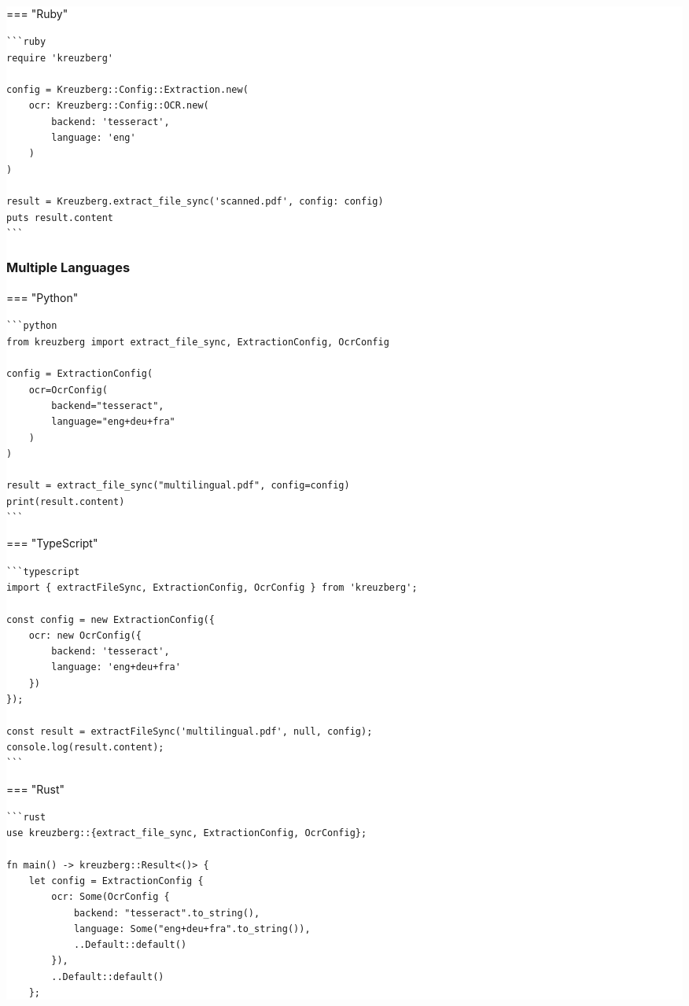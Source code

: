 === "Ruby"

    ```ruby
    require 'kreuzberg'

    config = Kreuzberg::Config::Extraction.new(
        ocr: Kreuzberg::Config::OCR.new(
            backend: 'tesseract',
            language: 'eng'
        )
    )

    result = Kreuzberg.extract_file_sync('scanned.pdf', config: config)
    puts result.content
    ```

### Multiple Languages

=== "Python"

    ```python
    from kreuzberg import extract_file_sync, ExtractionConfig, OcrConfig

    config = ExtractionConfig(
        ocr=OcrConfig(
            backend="tesseract",
            language="eng+deu+fra"
        )
    )

    result = extract_file_sync("multilingual.pdf", config=config)
    print(result.content)
    ```

=== "TypeScript"

    ```typescript
    import { extractFileSync, ExtractionConfig, OcrConfig } from 'kreuzberg';

    const config = new ExtractionConfig({
        ocr: new OcrConfig({
            backend: 'tesseract',
            language: 'eng+deu+fra'
        })
    });

    const result = extractFileSync('multilingual.pdf', null, config);
    console.log(result.content);
    ```

=== "Rust"

    ```rust
    use kreuzberg::{extract_file_sync, ExtractionConfig, OcrConfig};

    fn main() -> kreuzberg::Result<()> {
        let config = ExtractionConfig {
            ocr: Some(OcrConfig {
                backend: "tesseract".to_string(),
                language: Some("eng+deu+fra".to_string()),
                ..Default::default()
            }),
            ..Default::default()
        };
